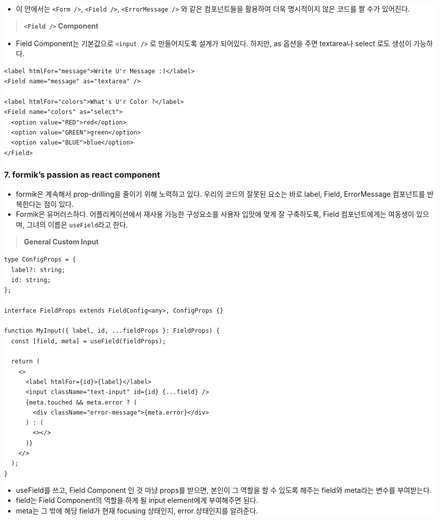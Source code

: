 - 이 안에서는 `<Form />`, `<Field />`, `<ErrorMessage />` 와 같은 컴포넌트들을 활용하여 더욱 명시적이지 않은 코드를 짤 수가 있어진다.

> **`<Field />` Component**

- Field Component는 기본값으로 `<input />` 로 만들어지도록 설계가 되어있다. 하지만, as 옵션을 주면 textarea나 select 로도 생성이 가능하다.

```tsx
<label htmlFor="message">Write U'r Message :)</label>
<Field name="message" as="textarea" />

<label htmlFor="colors">What's U'r Color ?</label>
<Field name="colors" as="select">
  <option value="RED">red</option>
  <option value="GREEN">green</option>
  <option value="BLUE">blue</option>
</Field>
```

### 7. formik’s passion as react component

- formik은 계속해서 prop-drilling을 줄이기 위해 노력하고 있다. 우리의 코드의 잘못된 요소는 바로 label, Field, ErrorMessage 컴포넌트를 반복한다는 점이 있다.
- Formik은 유머러스하다. 어플리케이션에서 재사용 가능한 구성요소를 사용자 입맛에 맞게 잘 구축하도록, Field 컴포넌트에게는 여동생이 있으며, 그녀의 이름은 `useField`라고 한다.

> **General Custom Input**

```tsx
type ConfigProps = {
  label?: string;
  id: string;
};

interface FieldProps extends FieldConfig<any>, ConfigProps {}

function MyInput({ label, id, ...fieldProps }: FieldProps) {
  const [field, meta] = useField(fieldProps);

  return (
    <>
      <label htmlFor={id}>{label}</label>
      <input className="text-input" id={id} {...field} />
      {meta.touched && meta.error ? (
        <div className="error-message">{meta.error}</div>
      ) : (
        <></>
      )}
    </>
  );
}
```

- useField를 쓰고, Field Component 인 것 마냥 props를 받으면, 본인이 그 역할을 할 수 있도록 해주는 field와 meta라는 변수를 부여받는다.
- field는 Field Component의 역할을 하게 될 input element에게 부여해주면 된다.
- meta는 그 밖에 해당 field가 현재 focusing 상태인지, error 상태인지를 알려준다.
